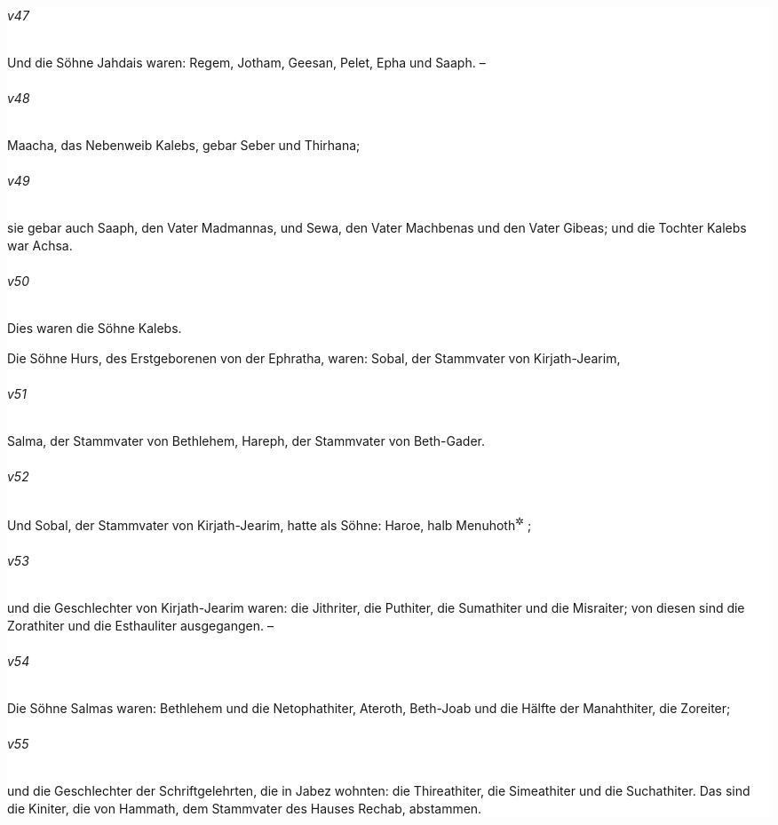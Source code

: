 ###### v47
Und die Söhne Jahdais waren: Regem, Jotham, Geesan, Pelet, Epha und Saaph. –

###### v48
Maacha, das Nebenweib Kalebs, gebar Seber und Thirhana;

###### v49
sie gebar auch Saaph, den Vater Madmannas, und Sewa, den Vater Machbenas und den Vater Gibeas; und die Tochter Kalebs war Achsa.

###### v50
Dies waren die Söhne Kalebs.

Die Söhne Hurs, des Erstgeborenen von der Ephratha, waren: Sobal, der Stammvater von Kirjath-Jearim,

###### v51
Salma, der Stammvater von Bethlehem, Hareph, der Stammvater von Beth-Gader.

###### v52
Und Sobal, der Stammvater von Kirjath-Jearim, hatte als Söhne: Haroe, halb Menuhoth<sup title="?">&#x2732;</sup>
;

###### v53
und die Geschlechter von Kirjath-Jearim waren: die Jithriter, die Puthiter, die Sumathiter und die Misraiter; von diesen sind die Zorathiter und die Esthauliter ausgegangen. –

###### v54
Die Söhne Salmas waren: Bethlehem und die Netophathiter, Ateroth, Beth-Joab und die Hälfte der Manahthiter, die Zoreiter;

###### v55
und die Geschlechter der Schriftgelehrten, die in Jabez wohnten: die Thireathiter, die Simeathiter und die Suchathiter. Das sind die Kiniter, die von Hammath, dem Stammvater des Hauses Rechab, abstammen.